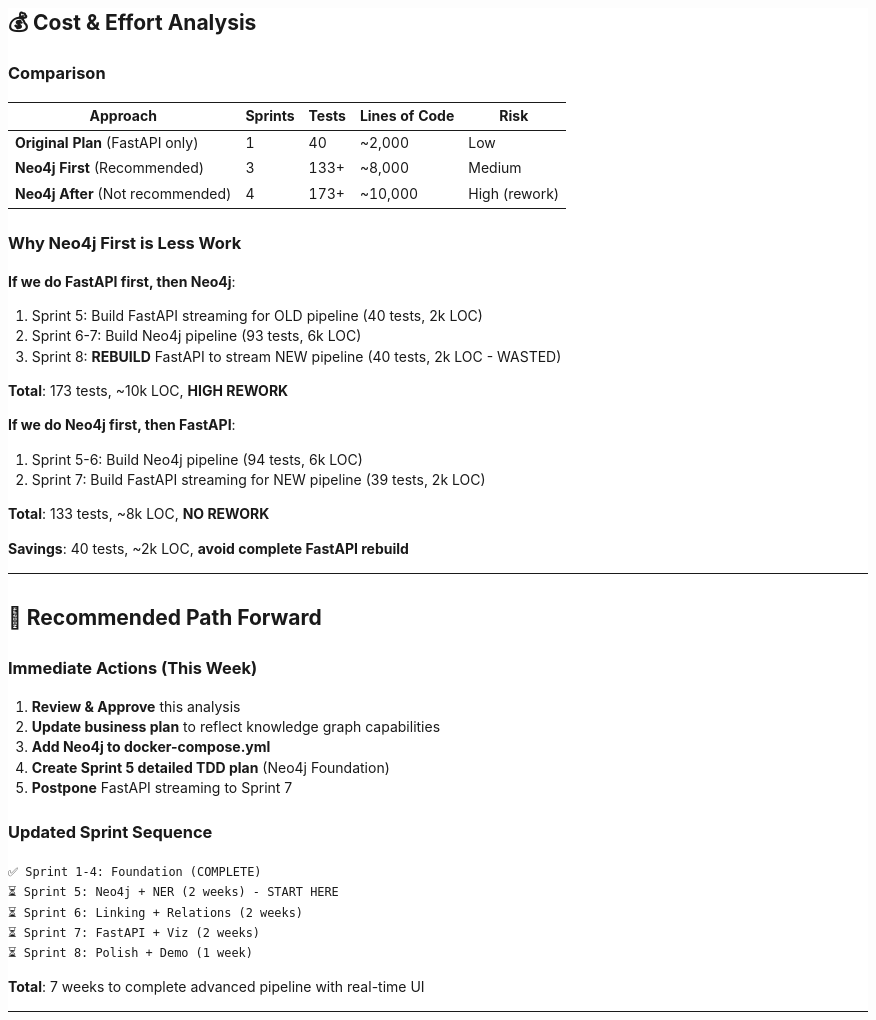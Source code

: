 
## 💰 Cost & Effort Analysis

### Comparison

| Approach | Sprints | Tests | Lines of Code | Risk |
|----------|---------|-------|---------------|------|
| **Original Plan** (FastAPI only) | 1 | 40 | ~2,000 | Low |
| **Neo4j First** (Recommended) | 3 | 133+ | ~8,000 | Medium |
| **Neo4j After** (Not recommended) | 4 | 173+ | ~10,000 | High (rework) |

### Why Neo4j First is Less Work

**If we do FastAPI first, then Neo4j**:
1. Sprint 5: Build FastAPI streaming for OLD pipeline (40 tests, 2k LOC)
2. Sprint 6-7: Build Neo4j pipeline (93 tests, 6k LOC)
3. Sprint 8: **REBUILD** FastAPI to stream NEW pipeline (40 tests, 2k LOC - WASTED)

**Total**: 173 tests, ~10k LOC, **HIGH REWORK**

**If we do Neo4j first, then FastAPI**:
1. Sprint 5-6: Build Neo4j pipeline (94 tests, 6k LOC)
2. Sprint 7: Build FastAPI streaming for NEW pipeline (39 tests, 2k LOC)

**Total**: 133 tests, ~8k LOC, **NO REWORK**

**Savings**: 40 tests, ~2k LOC, **avoid complete FastAPI rebuild**

---

## 🎯 Recommended Path Forward

### Immediate Actions (This Week)

1. **Review & Approve** this analysis
2. **Update business plan** to reflect knowledge graph capabilities
3. **Add Neo4j to docker-compose.yml**
4. **Create Sprint 5 detailed TDD plan** (Neo4j Foundation)
5. **Postpone** FastAPI streaming to Sprint 7

### Updated Sprint Sequence

```
✅ Sprint 1-4: Foundation (COMPLETE)
⏳ Sprint 5: Neo4j + NER (2 weeks) - START HERE
⏳ Sprint 6: Linking + Relations (2 weeks)
⏳ Sprint 7: FastAPI + Viz (2 weeks)
⏳ Sprint 8: Polish + Demo (1 week)
```

**Total**: 7 weeks to complete advanced pipeline with real-time UI

---